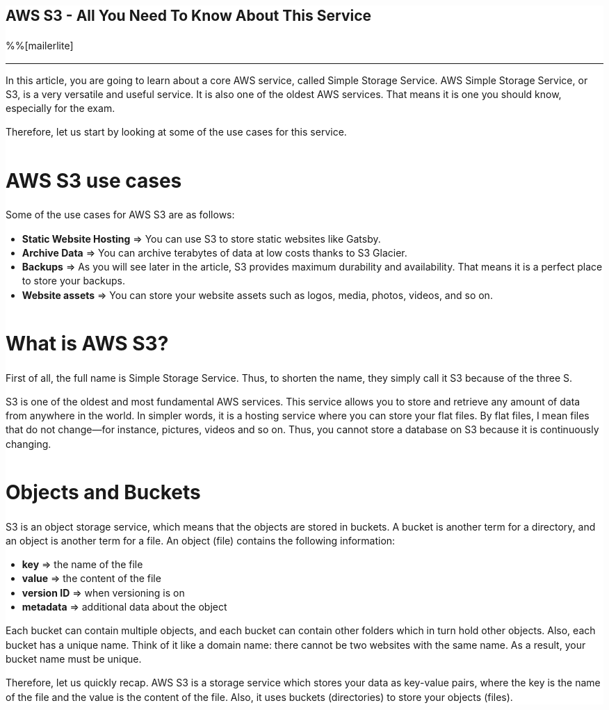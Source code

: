 ## AWS S3 - All You Need To Know About This Service

%%[mailerlite]

<hr>

In this article, you are going to learn about a core AWS service, called Simple Storage Service. AWS Simple Storage Service, or S3, is a very versatile and useful service. It is also one of the oldest AWS services. That means it is one you should know, especially for the exam.

Therefore, let us start by looking at some of the use cases for this service. 

# AWS S3 use cases

Some of the use cases for AWS S3 are as follows:

* **Static Website Hosting** => You can use S3 to store static websites like Gatsby.
* **Archive Data** => You can archive terabytes of data at low costs thanks to S3 Glacier.
* **Backups** => As you will see later in the article, S3 provides maximum durability and availability. That means it is a perfect place to store your backups.
* **Website assets** => You can store your website assets such as logos, media, photos, videos, and so on.

# What is AWS S3?

First of all, the full name is Simple Storage Service. Thus, to shorten the name, they simply call it S3 because of the three S.

S3 is one of the oldest and most fundamental AWS services. This service allows you to store and retrieve any amount of data from anywhere in the world. In simpler words, it is a hosting service where you can store your flat files. By flat files, I mean files that do not change—for instance, pictures, videos and so on. Thus, you cannot store a database on S3 because it is continuously changing.

# Objects and Buckets

S3 is an object storage service, which means that the objects are stored in buckets. A bucket is another term for a directory, and an object is another term for a file. An object (file) contains the following information:

* **key** => the name of the file
* **value** => the content of the file
* **version ID** => when versioning is on
* **metadata** => additional data about the object

Each bucket can contain multiple objects, and each bucket can contain other folders which in turn hold other objects. Also, each bucket has a unique name. Think of it like a domain name: there cannot be two websites with the same name. As a result, your bucket name must be unique.

Therefore, let us quickly recap. AWS S3 is a storage service which stores your data as key-value pairs, where the key is the name of the file and the value is the content of the file. Also, it uses buckets (directories) to store your objects (files).
